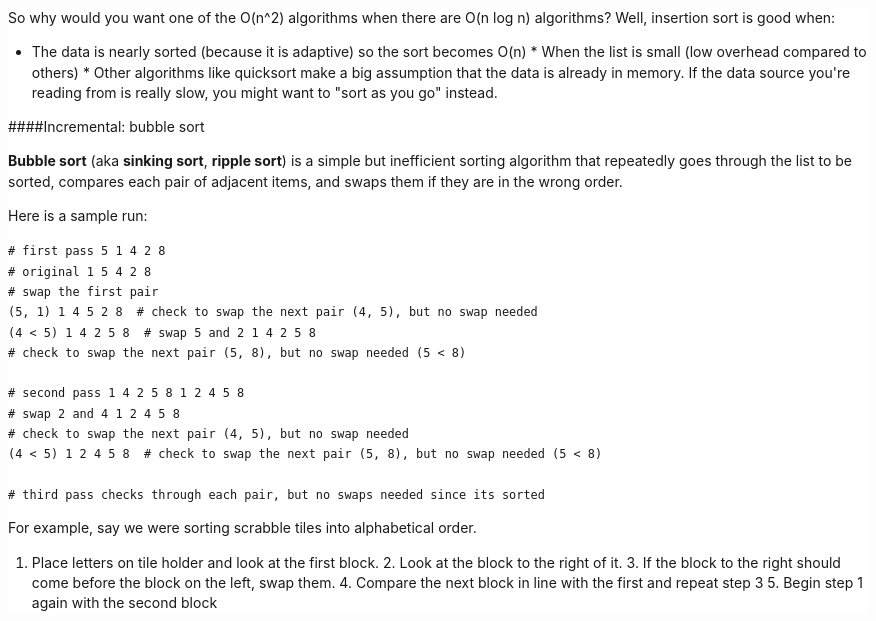 So why would you want one of the O(n^2) algorithms when there are O(n
log n) algorithms? Well, insertion sort is good when:

* The data is nearly sorted (because it is adaptive) so the sort becomes
O(n) * When the list is small (low overhead compared to others) * Other
algorithms like quicksort make a big assumption that the data is already
in memory. If the data source you're reading from is really slow, you
might want to "sort as you go" instead.


####<a id="bubblesort">Incremental: bubble sort</a>

__Bubble sort__  (aka __sinking sort__, __ripple sort__) is a simple but
inefficient sorting algorithm that repeatedly goes through the list to
be sorted, compares each pair of adjacent items, and swaps them if they
are in the wrong order.

Here is a sample run:

    # first pass 5 1 4 2 8
    # original 1 5 4 2 8
    # swap the first pair
    (5, 1) 1 4 5 2 8  # check to swap the next pair (4, 5), but no swap needed
    (4 < 5) 1 4 2 5 8  # swap 5 and 2 1 4 2 5 8
    # check to swap the next pair (5, 8), but no swap needed (5 < 8)

    # second pass 1 4 2 5 8 1 2 4 5 8
    # swap 2 and 4 1 2 4 5 8
    # check to swap the next pair (4, 5), but no swap needed
    (4 < 5) 1 2 4 5 8  # check to swap the next pair (5, 8), but no swap needed (5 < 8)

    # third pass checks through each pair, but no swaps needed since its sorted

For example, say we were sorting scrabble tiles into alphabetical order.

1. Place letters on tile holder and look at the first block.  2. Look
at the block to the right of it.  3. If the block to the right should
come before the block on the left, swap them.  4. Compare the next block
in line with the first and repeat step 3 5. Begin step 1 again with the
second block
